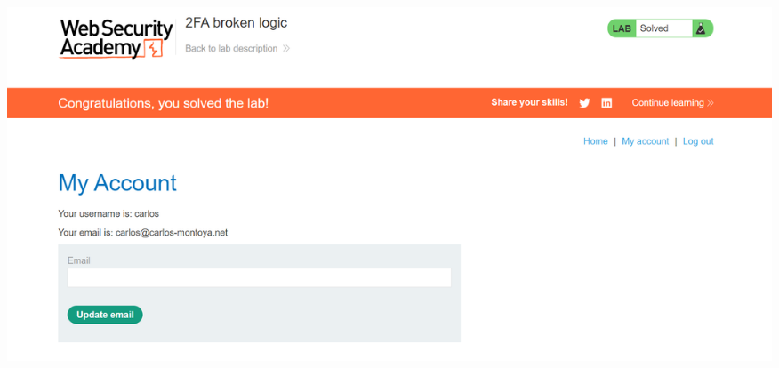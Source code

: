 ![img](https://github.com/DucThinh47/PortSwigger/blob/main/Authentication/images/image57.png?raw=true)




































